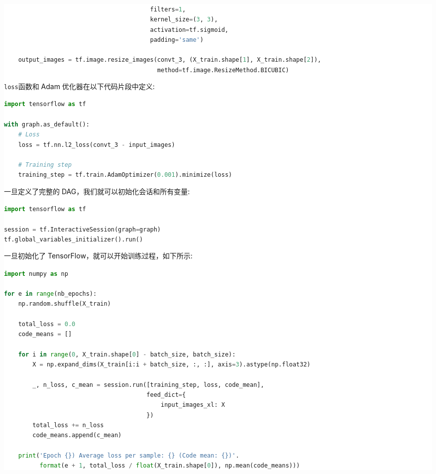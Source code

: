 ```py
                                         filters=1,
                                         kernel_size=(3, 3),
                                         activation=tf.sigmoid,
                                         padding='same')

    output_images = tf.image.resize_images(convt_3, (X_train.shape[1], X_train.shape[2]), 
                                           method=tf.image.ResizeMethod.BICUBIC)
```

`loss`函数和 Adam 优化器在以下代码片段中定义:

```py
import tensorflow as tf

with graph.as_default():
    # Loss
    loss = tf.nn.l2_loss(convt_3 - input_images)

    # Training step
    training_step = tf.train.AdamOptimizer(0.001).minimize(loss)
```

一旦定义了完整的 DAG，我们就可以初始化会话和所有变量:

```py
import tensorflow as tf

session = tf.InteractiveSession(graph=graph)
tf.global_variables_initializer().run()
```

一旦初始化了 TensorFlow，就可以开始训练过程，如下所示:

```py
import numpy as np

for e in range(nb_epochs):
    np.random.shuffle(X_train)

    total_loss = 0.0
    code_means = []

    for i in range(0, X_train.shape[0] - batch_size, batch_size):
        X = np.expand_dims(X_train[i:i + batch_size, :, :], axis=3).astype(np.float32)

        _, n_loss, c_mean = session.run([training_step, loss, code_mean],
                                        feed_dict={
                                            input_images_xl: X
                                        })
        total_loss += n_loss
        code_means.append(c_mean)

    print('Epoch {}) Average loss per sample: {} (Code mean: {})'.
          format(e + 1, total_loss / float(X_train.shape[0]), np.mean(code_means)))
```
